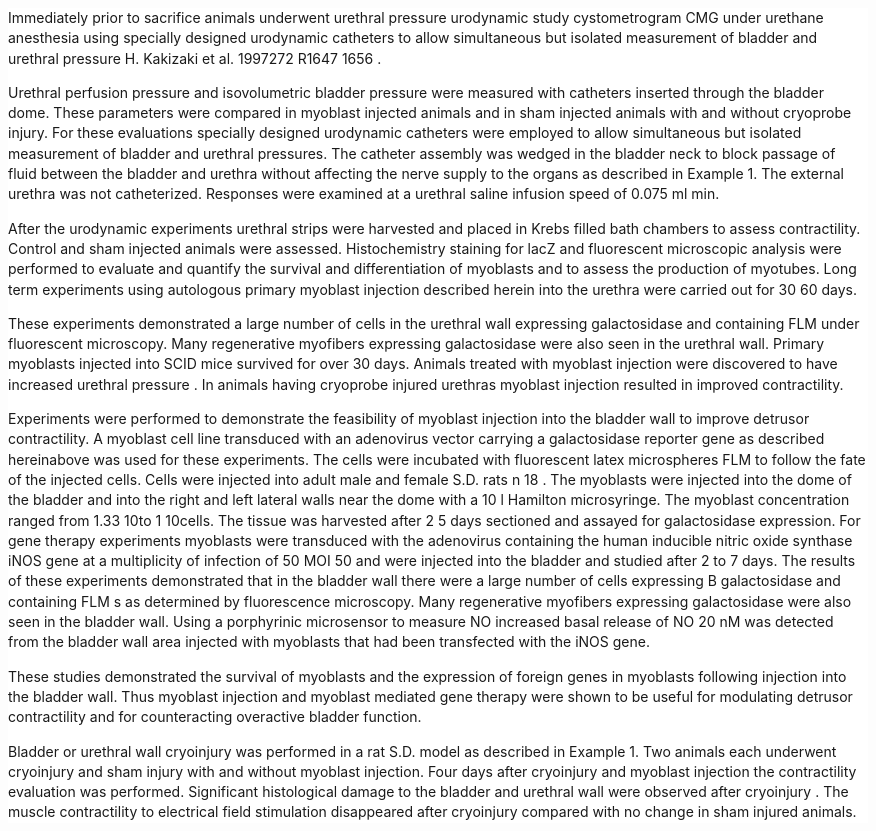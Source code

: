Immediately prior to sacrifice animals underwent urethral pressure urodynamic study cystometrogram CMG under urethane anesthesia using specially designed urodynamic catheters to allow simultaneous but isolated measurement of bladder and urethral pressure H. Kakizaki et al. 1997272 R1647 1656 .

Urethral perfusion pressure and isovolumetric bladder pressure were measured with catheters inserted through the bladder dome. These parameters were compared in myoblast injected animals and in sham injected animals with and without cryoprobe injury. For these evaluations specially designed urodynamic catheters were employed to allow simultaneous but isolated measurement of bladder and urethral pressures. The catheter assembly was wedged in the bladder neck to block passage of fluid between the bladder and urethra without affecting the nerve supply to the organs as described in Example 1. The external urethra was not catheterized. Responses were examined at a urethral saline infusion speed of 0.075 ml min.

After the urodynamic experiments urethral strips were harvested and placed in Krebs filled bath chambers to assess contractility. Control and sham injected animals were assessed. Histochemistry staining for lacZ and fluorescent microscopic analysis were performed to evaluate and quantify the survival and differentiation of myoblasts and to assess the production of myotubes. Long term experiments using autologous primary myoblast injection described herein into the urethra were carried out for 30 60 days.

These experiments demonstrated a large number of cells in the urethral wall expressing galactosidase and containing FLM under fluorescent microscopy. Many regenerative myofibers expressing galactosidase were also seen in the urethral wall. Primary myoblasts injected into SCID mice survived for over 30 days. Animals treated with myoblast injection were discovered to have increased urethral pressure . In animals having cryoprobe injured urethras myoblast injection resulted in improved contractility.

Experiments were performed to demonstrate the feasibility of myoblast injection into the bladder wall to improve detrusor contractility. A myoblast cell line transduced with an adenovirus vector carrying a galactosidase reporter gene as described hereinabove was used for these experiments. The cells were incubated with fluorescent latex microspheres FLM to follow the fate of the injected cells. Cells were injected into adult male and female S.D. rats n 18 . The myoblasts were injected into the dome of the bladder and into the right and left lateral walls near the dome with a 10 l Hamilton microsyringe. The myoblast concentration ranged from 1.33 10to 1 10cells. The tissue was harvested after 2 5 days sectioned and assayed for galactosidase expression. For gene therapy experiments myoblasts were transduced with the adenovirus containing the human inducible nitric oxide synthase iNOS gene at a multiplicity of infection of 50 MOI 50 and were injected into the bladder and studied after 2 to 7 days. The results of these experiments demonstrated that in the bladder wall there were a large number of cells expressing B galactosidase and containing FLM s as determined by fluorescence microscopy. Many regenerative myofibers expressing galactosidase were also seen in the bladder wall. Using a porphyrinic microsensor to measure NO increased basal release of NO 20 nM was detected from the bladder wall area injected with myoblasts that had been transfected with the iNOS gene.

These studies demonstrated the survival of myoblasts and the expression of foreign genes in myoblasts following injection into the bladder wall. Thus myoblast injection and myoblast mediated gene therapy were shown to be useful for modulating detrusor contractility and for counteracting overactive bladder function.

Bladder or urethral wall cryoinjury was performed in a rat S.D. model as described in Example 1. Two animals each underwent cryoinjury and sham injury with and without myoblast injection. Four days after cryoinjury and myoblast injection the contractility evaluation was performed. Significant histological damage to the bladder and urethral wall were observed after cryoinjury . The muscle contractility to electrical field stimulation disappeared after cryoinjury compared with no change in sham injured animals.
